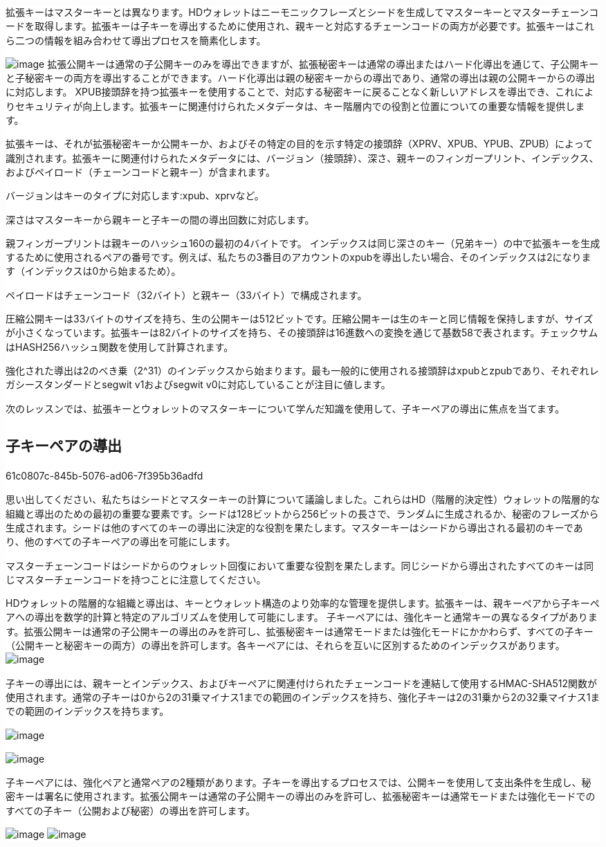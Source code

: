 拡張キーはマスターキーとは異なります。HDウォレットはニーモニックフレーズとシードを生成してマスターキーとマスターチェーンコードを取得します。拡張キーは子キーを導出するために使用され、親キーと対応するチェーンコードの両方が必要です。拡張キーはこれら二つの情報を組み合わせて導出プロセスを簡素化します。

![image](assets/image/section4/4.webp)
拡張公開キーは通常の子公開キーのみを導出できますが、拡張秘密キーは通常の導出またはハード化導出を通じて、子公開キーと子秘密キーの両方を導出することができます。ハード化導出は親の秘密キーからの導出であり、通常の導出は親の公開キーからの導出に対応します。
XPUB接頭辞を持つ拡張キーを使用することで、対応する秘密キーに戻ることなく新しいアドレスを導出でき、これによりセキュリティが向上します。拡張キーに関連付けられたメタデータは、キー階層内での役割と位置についての重要な情報を提供します。

拡張キーは、それが拡張秘密キーか公開キーか、およびその特定の目的を示す特定の接頭辞（XPRV、XPUB、YPUB、ZPUB）によって識別されます。拡張キーに関連付けられたメタデータには、バージョン（接頭辞）、深さ、親キーのフィンガープリント、インデックス、およびペイロード（チェーンコードと親キー）が含まれます。

バージョンはキーのタイプに対応します:xpub、xprvなど。

深さはマスターキーから親キーと子キーの間の導出回数に対応します。

親フィンガープリントは親キーのハッシュ160の最初の4バイトです。
インデックスは同じ深さのキー（兄弟キー）の中で拡張キーを生成するために使用されるペアの番号です。例えば、私たちの3番目のアカウントのxpubを導出したい場合、そのインデックスは2になります（インデックスは0から始まるため）。

ペイロードはチェーンコード（32バイト）と親キー（33バイト）で構成されます。

圧縮公開キーは33バイトのサイズを持ち、生の公開キーは512ビットです。圧縮公開キーは生のキーと同じ情報を保持しますが、サイズが小さくなっています。拡張キーは82バイトのサイズを持ち、その接頭辞は16進数への変換を通じて基数58で表されます。チェックサムはHASH256ハッシュ関数を使用して計算されます。

強化された導出は2のべき乗（2^31）のインデックスから始まります。最も一般的に使用される接頭辞はxpubとzpubであり、それぞれレガシースタンダードとsegwit v1およびsegwit v0に対応していることが注目に値します。

次のレッスンでは、拡張キーとウォレットのマスターキーについて学んだ知識を使用して、子キーペアの導出に焦点を当てます。

## 子キーペアの導出
<chapterId>61c0807c-845b-5076-ad06-7f395b36adfd</chapterId>

思い出してください、私たちはシードとマスターキーの計算について議論しました。これらはHD（階層的決定性）ウォレットの階層的な組織と導出のための最初の重要な要素です。シードは128ビットから256ビットの長さで、ランダムに生成されるか、秘密のフレーズから生成されます。シードは他のすべてのキーの導出に決定的な役割を果たします。マスターキーはシードから導出される最初のキーであり、他のすべての子キーペアの導出を可能にします。

マスターチェーンコードはシードからのウォレット回復において重要な役割を果たします。同じシードから導出されたすべてのキーは同じマスターチェーンコードを持つことに注意してください。

HDウォレットの階層的な組織と導出は、キーとウォレット構造のより効率的な管理を提供します。拡張キーは、親キーペアから子キーペアへの導出を数学的計算と特定のアルゴリズムを使用して可能にします。
子キーペアには、強化キーと通常キーの異なるタイプがあります。拡張公開キーは通常の子公開キーの導出のみを許可し、拡張秘密キーは通常モードまたは強化モードにかかわらず、すべての子キー（公開キーと秘密キーの両方）の導出を許可します。各キーペアには、それらを互いに区別するためのインデックスがあります。
![image](assets/image/section4/8.webp)

子キーの導出には、親キーとインデックス、およびキーペアに関連付けられたチェーンコードを連結して使用するHMAC-SHA512関数が使用されます。通常の子キーは0から2の31乗マイナス1までの範囲のインデックスを持ち、強化子キーは2の31乗から2の32乗マイナス1までの範囲のインデックスを持ちます。

![image](assets/image/section4/9.webp)

![image](assets/image/section4/10.webp)

子キーペアには、強化ペアと通常ペアの2種類があります。子キーを導出するプロセスでは、公開キーを使用して支出条件を生成し、秘密キーは署名に使用されます。拡張公開キーは通常の子公開キーの導出のみを許可し、拡張秘密キーは通常モードまたは強化モードでのすべての子キー（公開および秘密）の導出を許可します。

![image](assets/image/section4/11.webp)
![image](assets/image/section4/12.webp)
